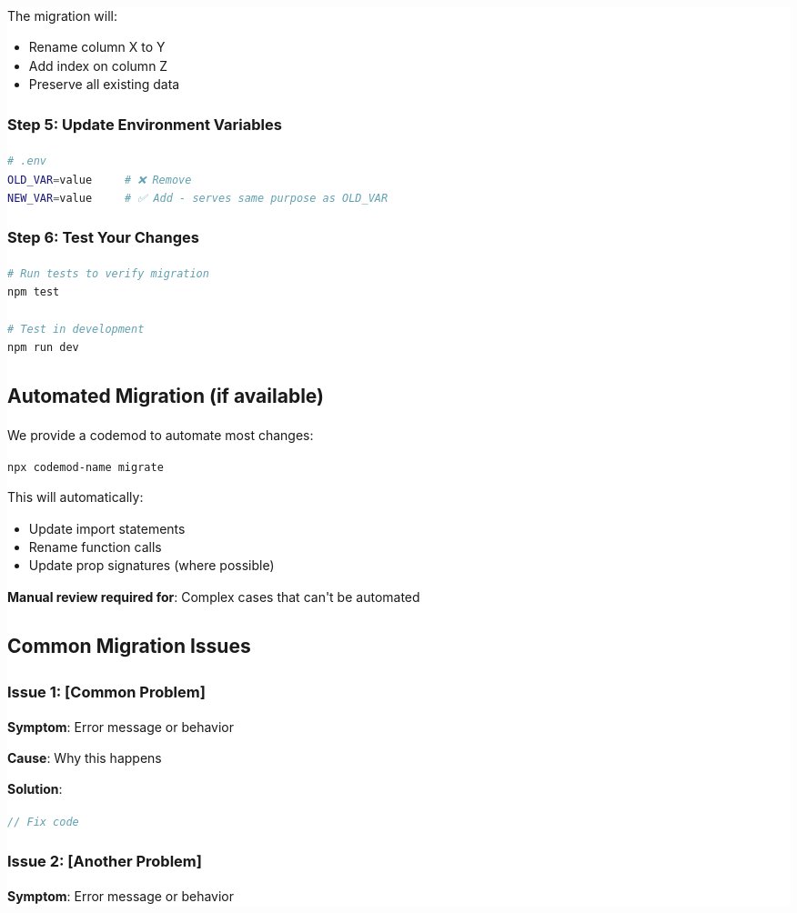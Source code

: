 The migration will:
- Rename column X to Y
- Add index on column Z
- Preserve all existing data

### Step 5: Update Environment Variables

```bash
# .env
OLD_VAR=value     # ❌ Remove
NEW_VAR=value     # ✅ Add - serves same purpose as OLD_VAR
```

### Step 6: Test Your Changes

```bash
# Run tests to verify migration
npm test

# Test in development
npm run dev
```

## Automated Migration (if available)

We provide a codemod to automate most changes:

```bash
npx codemod-name migrate
```

This will automatically:
- Update import statements
- Rename function calls
- Update prop signatures (where possible)

**Manual review required for**: Complex cases that can't be automated

## Common Migration Issues

### Issue 1: [Common Problem]

**Symptom**: Error message or behavior

**Cause**: Why this happens

**Solution**:
```typescript
// Fix code
```

### Issue 2: [Another Problem]

**Symptom**: Error message or behavior
